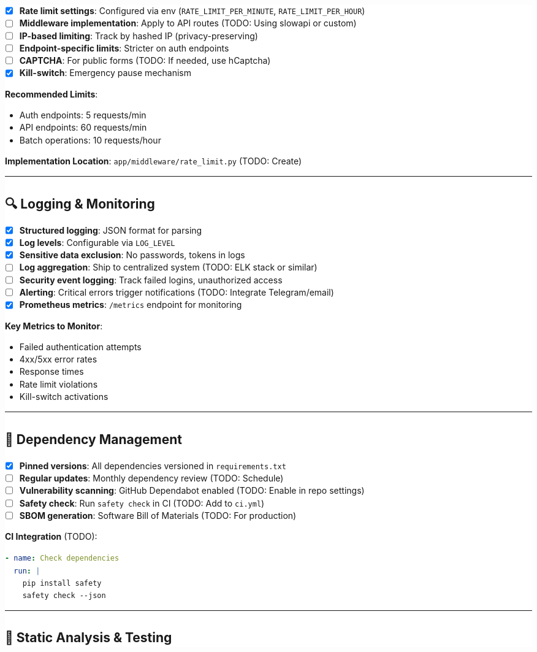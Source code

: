 - [x] **Rate limit settings**: Configured via env (`RATE_LIMIT_PER_MINUTE`, `RATE_LIMIT_PER_HOUR`)
- [ ] **Middleware implementation**: Apply to API routes (TODO: Using slowapi or custom)
- [ ] **IP-based limiting**: Track by hashed IP (privacy-preserving)
- [ ] **Endpoint-specific limits**: Stricter on auth endpoints
- [ ] **CAPTCHA**: For public forms (TODO: If needed, use hCaptcha)
- [x] **Kill-switch**: Emergency pause mechanism

**Recommended Limits**:
- Auth endpoints: 5 requests/min
- API endpoints: 60 requests/min
- Batch operations: 10 requests/hour

**Implementation Location**: `app/middleware/rate_limit.py` (TODO: Create)

---

## 🔍 Logging & Monitoring

- [x] **Structured logging**: JSON format for parsing
- [x] **Log levels**: Configurable via `LOG_LEVEL`
- [x] **Sensitive data exclusion**: No passwords, tokens in logs
- [ ] **Log aggregation**: Ship to centralized system (TODO: ELK stack or similar)
- [ ] **Security event logging**: Track failed logins, unauthorized access
- [ ] **Alerting**: Critical errors trigger notifications (TODO: Integrate Telegram/email)
- [x] **Prometheus metrics**: `/metrics` endpoint for monitoring

**Key Metrics to Monitor**:
- Failed authentication attempts
- 4xx/5xx error rates
- Response times
- Rate limit violations
- Kill-switch activations

---

## 🐛 Dependency Management

- [x] **Pinned versions**: All dependencies versioned in `requirements.txt`
- [ ] **Regular updates**: Monthly dependency review (TODO: Schedule)
- [ ] **Vulnerability scanning**: GitHub Dependabot enabled (TODO: Enable in repo settings)
- [ ] **Safety check**: Run `safety check` in CI (TODO: Add to `ci.yml`)
- [ ] **SBOM generation**: Software Bill of Materials (TODO: For production)

**CI Integration** (TODO):
```yaml
- name: Check dependencies
  run: |
    pip install safety
    safety check --json
```

---

## 🔬 Static Analysis & Testing
